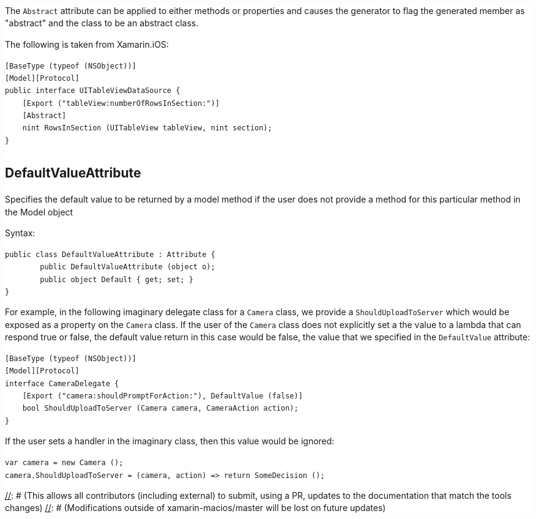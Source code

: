 The `Abstract` attribute can be applied to either methods or properties and
causes the generator to flag the generated member as "abstract" and the class to
be an abstract class.

The following is taken from Xamarin.iOS:

```
[BaseType (typeof (NSObject))]
[Model][Protocol]
public interface UITableViewDataSource {
    [Export ("tableView:numberOfRowsInSection:")]
    [Abstract]
    nint RowsInSection (UITableView tableView, nint section);
}
```

 <a name="DefaultValueAttribute" class="injected"></a>


## DefaultValueAttribute

Specifies the default value to be returned by a model method if the user does
not provide a method for this particular method in the Model object

Syntax:

```
public class DefaultValueAttribute : Attribute {
        public DefaultValueAttribute (object o);
        public object Default { get; set; }
}
```

For example, in the following imaginary delegate class for a `Camera` class, we
provide a `ShouldUploadToServer` which would be exposed as a property on the
`Camera` class. If the user of the `Camera` class does not explicitly set a the
value to a lambda that can respond true or false, the default value return in
this case would be false, the value that we specified in the `DefaultValue`
attribute:

```
[BaseType (typeof (NSObject))]
[Model][Protocol]
interface CameraDelegate {
    [Export ("camera:shouldPromptForAction:"), DefaultValue (false)]
    bool ShouldUploadToServer (Camera camera, CameraAction action);
}
```

If the user sets a handler in the imaginary class, then this value would be
ignored:

```
var camera = new Camera ();
camera.ShouldUploadToServer = (camera, action) => return SomeDecision ();
```


[//]: # (The original file resides under https://github.com/xamarin/xamarin-macios/tree/master/docs/website/)
[//]: # (This allows all contributors (including external) to submit, using a PR, updates to the documentation that match the tools changes)
[//]: # (Modifications outside of xamarin-macios/master will be lost on future updates)